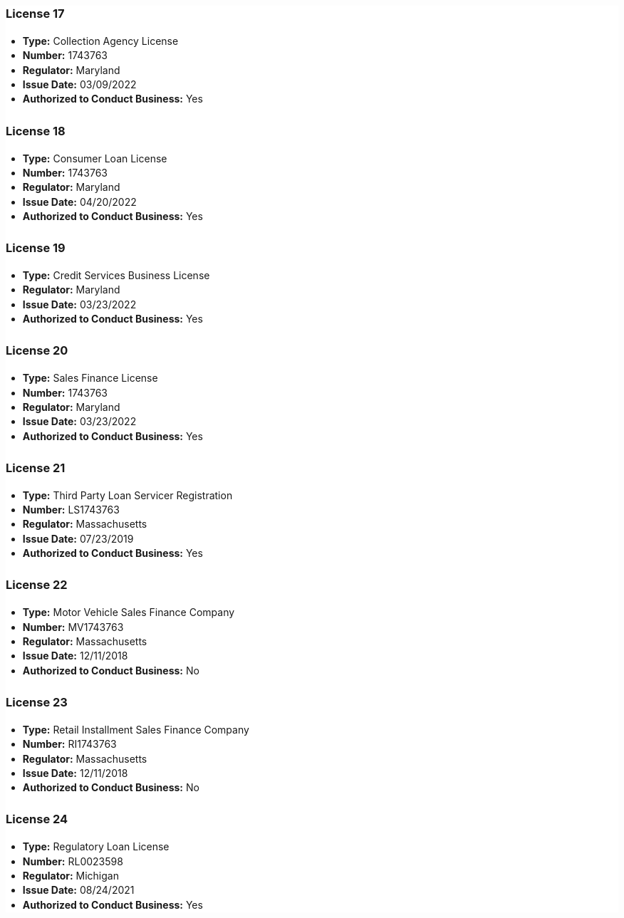 ### License 17
- **Type:** Collection Agency License
- **Number:** 1743763
- **Regulator:** Maryland
- **Issue Date:** 03/09/2022
- **Authorized to Conduct Business:** Yes

### License 18
- **Type:** Consumer Loan License
- **Number:** 1743763
- **Regulator:** Maryland
- **Issue Date:** 04/20/2022
- **Authorized to Conduct Business:** Yes

### License 19
- **Type:** Credit Services Business License
- **Regulator:** Maryland
- **Issue Date:** 03/23/2022
- **Authorized to Conduct Business:** Yes

### License 20
- **Type:** Sales Finance License
- **Number:** 1743763
- **Regulator:** Maryland
- **Issue Date:** 03/23/2022
- **Authorized to Conduct Business:** Yes

### License 21
- **Type:** Third Party Loan Servicer Registration
- **Number:** LS1743763
- **Regulator:** Massachusetts
- **Issue Date:** 07/23/2019
- **Authorized to Conduct Business:** Yes

### License 22
- **Type:** Motor Vehicle Sales Finance Company
- **Number:** MV1743763
- **Regulator:** Massachusetts
- **Issue Date:** 12/11/2018
- **Authorized to Conduct Business:** No

### License 23
- **Type:** Retail Installment Sales Finance Company
- **Number:** RI1743763
- **Regulator:** Massachusetts
- **Issue Date:** 12/11/2018
- **Authorized to Conduct Business:** No

### License 24
- **Type:** Regulatory Loan License
- **Number:** RL0023598
- **Regulator:** Michigan
- **Issue Date:** 08/24/2021
- **Authorized to Conduct Business:** Yes
